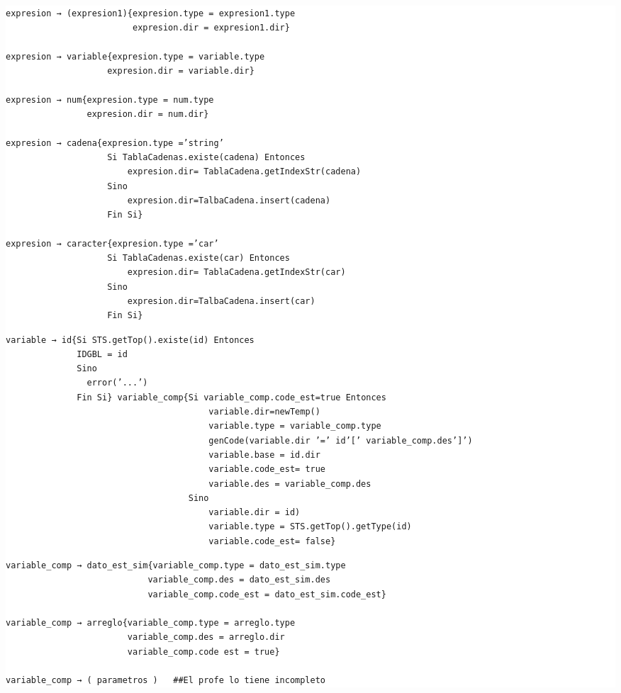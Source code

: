 ```
expresion → (expresion1){expresion.type = expresion1.type
                         expresion.dir = expresion1.dir}

expresion → variable{expresion.type = variable.type
                    expresion.dir = variable.dir}

expresion → num{expresion.type = num.type
                expresion.dir = num.dir}

expresion → cadena{expresion.type =’string’
                    Si TablaCadenas.existe(cadena) Entonces
                        expresion.dir= TablaCadena.getIndexStr(cadena)
                    Sino
                        expresion.dir=TalbaCadena.insert(cadena)
                    Fin Si}

expresion → caracter{expresion.type =’car’
                    Si TablaCadenas.existe(car) Entonces
                        expresion.dir= TablaCadena.getIndexStr(car)
                    Sino
                        expresion.dir=TalbaCadena.insert(car)
                    Fin Si}
```

```
variable → id{Si STS.getTop().existe(id) Entonces
              IDGBL = id
              Sino
                error(’...’)
              Fin Si} variable_comp{Si variable_comp.code_est=true Entonces
                                        variable.dir=newTemp()
                                        variable.type = variable_comp.type
                                        genCode(variable.dir ’=’ id’[’ variable_comp.des’]’)
                                        variable.base = id.dir
                                        variable.code_est= true
                                        variable.des = variable_comp.des
                                    Sino
                                        variable.dir = id)
                                        variable.type = STS.getTop().getType(id)
                                        variable.code_est= false}
```

```_
variable_comp → dato_est_sim{variable_comp.type = dato_est_sim.type
                            variable_comp.des = dato_est_sim.des
                            variable_comp.code_est = dato_est_sim.code_est}

variable_comp → arreglo{variable_comp.type = arreglo.type
                        variable_comp.des = arreglo.dir
                        variable_comp.code est = true}

variable_comp → ( parametros )   ##El profe lo tiene incompleto
```
